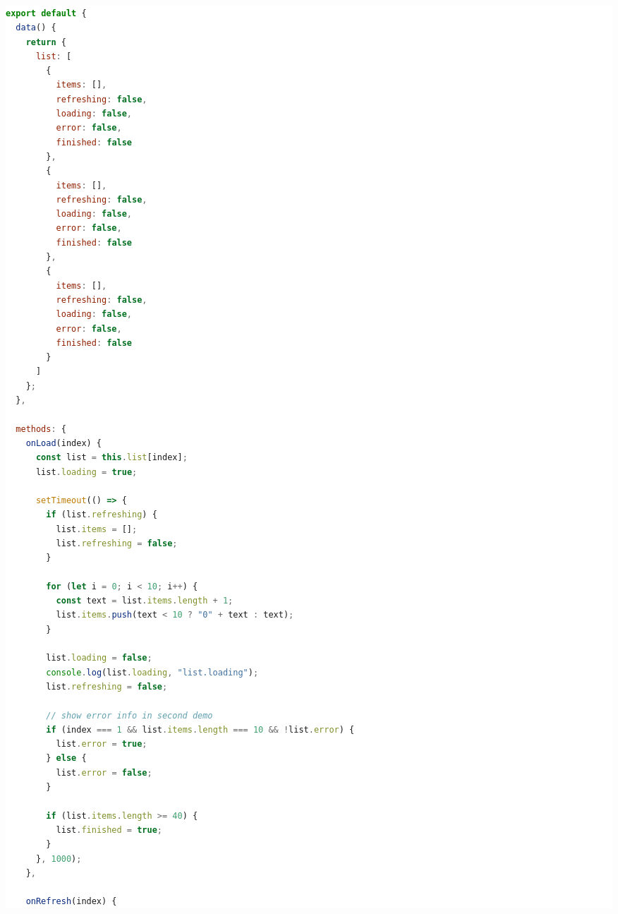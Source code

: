 ```js
export default {
  data() {
    return {
      list: [
        {
          items: [],
          refreshing: false,
          loading: false,
          error: false,
          finished: false
        },
        {
          items: [],
          refreshing: false,
          loading: false,
          error: false,
          finished: false
        },
        {
          items: [],
          refreshing: false,
          loading: false,
          error: false,
          finished: false
        }
      ]
    };
  },

  methods: {
    onLoad(index) {
      const list = this.list[index];
      list.loading = true;

      setTimeout(() => {
        if (list.refreshing) {
          list.items = [];
          list.refreshing = false;
        }

        for (let i = 0; i < 10; i++) {
          const text = list.items.length + 1;
          list.items.push(text < 10 ? "0" + text : text);
        }

        list.loading = false;
        console.log(list.loading, "list.loading");
        list.refreshing = false;

        // show error info in second demo
        if (index === 1 && list.items.length === 10 && !list.error) {
          list.error = true;
        } else {
          list.error = false;
        }

        if (list.items.length >= 40) {
          list.finished = true;
        }
      }, 1000);
    },

    onRefresh(index) {
```